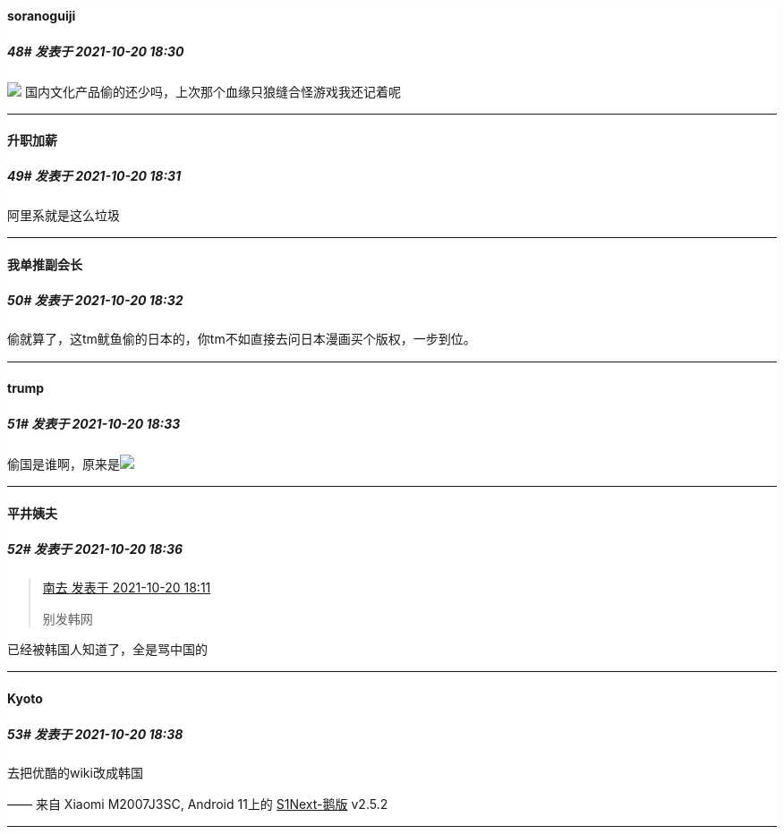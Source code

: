 ####  soranoguiji  
##### 48#       发表于 2021-10-20 18:30


<img src="https://static.saraba1st.com/image/smiley/face2017/067.png" referrerpolicy="no-referrer"> 国内文化产品偷的还少吗，上次那个血缘只狼缝合怪游戏我还记着呢


*****

####  升职加薪  
##### 49#       发表于 2021-10-20 18:31


阿里系就是这么垃圾


*****

####  我单推副会长  
##### 50#       发表于 2021-10-20 18:32


偷就算了，这tm鱿鱼偷的日本的，你tm不如直接去问日本漫画买个版权，一步到位。


*****

####  trump  
##### 51#       发表于 2021-10-20 18:33


偷国是谁啊，原来是<img src="https://static.saraba1st.com/image/smiley/face2017/037.png" referrerpolicy="no-referrer">


*****

####  平井姨夫  
##### 52#       发表于 2021-10-20 18:36


<blockquote><a href="httphttps://bbs.saraba1st.com/2b/forum.php?mod=redirect&amp;goto=findpost&amp;pid=53209593&amp;ptid=2032967" target="_blank">南去 发表于 2021-10-20 18:11</a>

别发韩网</blockquote>
已经被韩国人知道了，全是骂中国的


*****

####  Kyoto  
##### 53#       发表于 2021-10-20 18:38


去把优酷的wiki改成韩国

—— 来自 Xiaomi M2007J3SC, Android 11上的 [S1Next-鹅版](https://github.com/ykrank/S1-Next/releases) v2.5.2


*****
